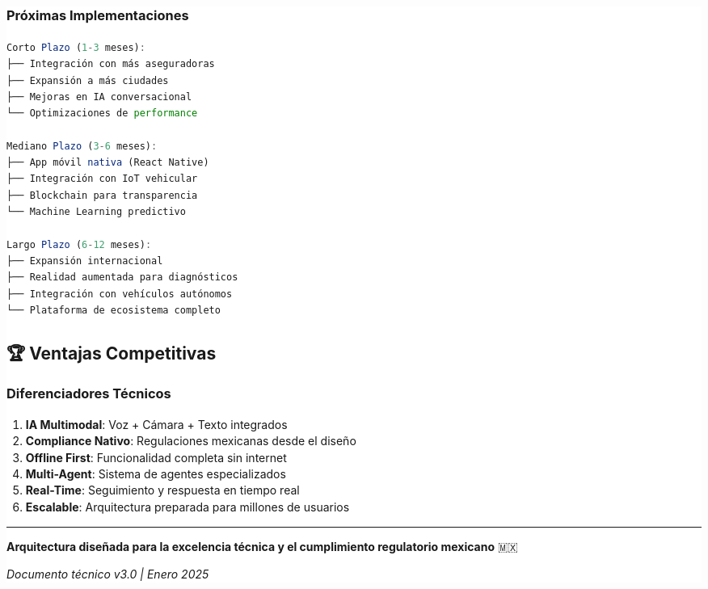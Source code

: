 ### Próximas Implementaciones
```typescript
Corto Plazo (1-3 meses):
├── Integración con más aseguradoras
├── Expansión a más ciudades
├── Mejoras en IA conversacional
└── Optimizaciones de performance

Mediano Plazo (3-6 meses):
├── App móvil nativa (React Native)
├── Integración con IoT vehicular
├── Blockchain para transparencia
└── Machine Learning predictivo

Largo Plazo (6-12 meses):
├── Expansión internacional
├── Realidad aumentada para diagnósticos
├── Integración con vehículos autónomos
└── Plataforma de ecosistema completo
```

## 🏆 Ventajas Competitivas

### Diferenciadores Técnicos
1. **IA Multimodal**: Voz + Cámara + Texto integrados
2. **Compliance Nativo**: Regulaciones mexicanas desde el diseño
3. **Offline First**: Funcionalidad completa sin internet
4. **Multi-Agent**: Sistema de agentes especializados
5. **Real-Time**: Seguimiento y respuesta en tiempo real
6. **Escalable**: Arquitectura preparada para millones de usuarios

---

**Arquitectura diseñada para la excelencia técnica y el cumplimiento regulatorio mexicano** 🇲🇽

*Documento técnico v3.0 | Enero 2025*